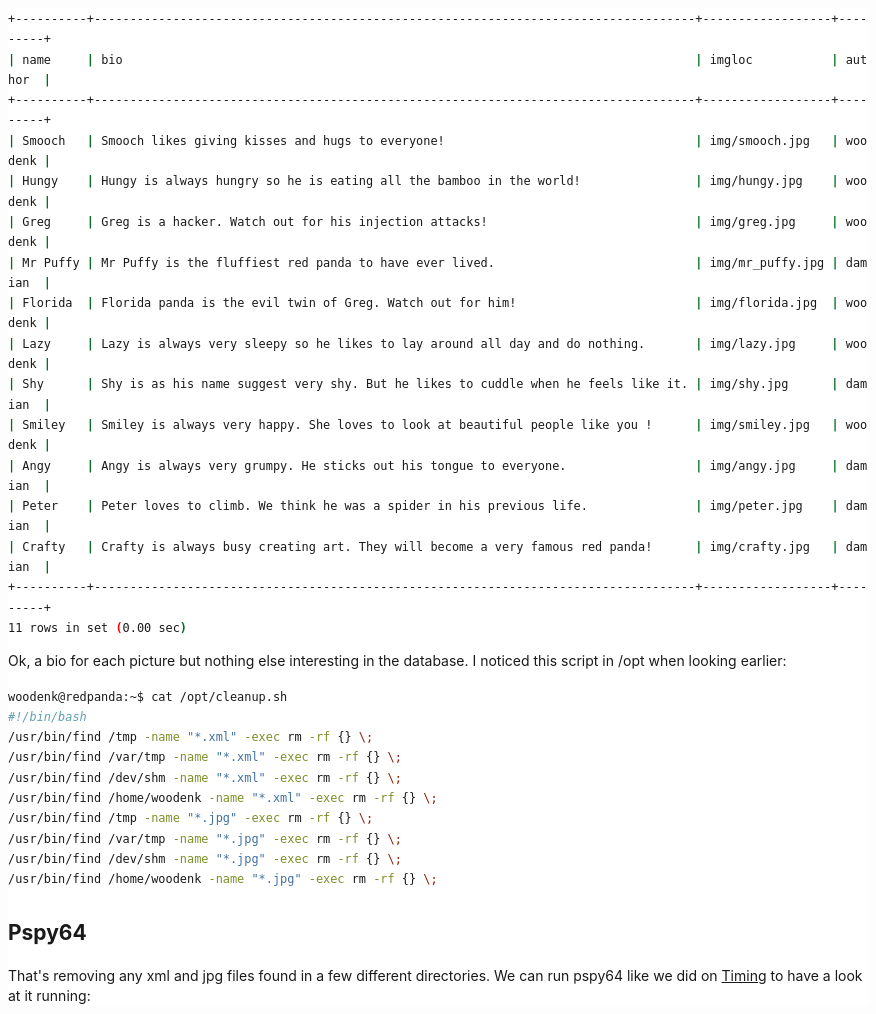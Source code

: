 ```sh
+----------+------------------------------------------------------------------------------------+------------------+---------+
| name     | bio                                                                                | imgloc           | author  |
+----------+------------------------------------------------------------------------------------+------------------+---------+
| Smooch   | Smooch likes giving kisses and hugs to everyone!                                   | img/smooch.jpg   | woodenk |
| Hungy    | Hungy is always hungry so he is eating all the bamboo in the world!                | img/hungy.jpg    | woodenk |
| Greg     | Greg is a hacker. Watch out for his injection attacks!                             | img/greg.jpg     | woodenk |
| Mr Puffy | Mr Puffy is the fluffiest red panda to have ever lived.                            | img/mr_puffy.jpg | damian  |
| Florida  | Florida panda is the evil twin of Greg. Watch out for him!                         | img/florida.jpg  | woodenk |
| Lazy     | Lazy is always very sleepy so he likes to lay around all day and do nothing.       | img/lazy.jpg     | woodenk |
| Shy      | Shy is as his name suggest very shy. But he likes to cuddle when he feels like it. | img/shy.jpg      | damian  |
| Smiley   | Smiley is always very happy. She loves to look at beautiful people like you !      | img/smiley.jpg   | woodenk |
| Angy     | Angy is always very grumpy. He sticks out his tongue to everyone.                  | img/angy.jpg     | damian  |
| Peter    | Peter loves to climb. We think he was a spider in his previous life.               | img/peter.jpg    | damian  |
| Crafty   | Crafty is always busy creating art. They will become a very famous red panda!      | img/crafty.jpg   | damian  |
+----------+------------------------------------------------------------------------------------+------------------+---------+
11 rows in set (0.00 sec)
```

Ok, a bio for each picture but nothing else interesting in the database. I noticed this script in /opt when looking earlier:

```sh
woodenk@redpanda:~$ cat /opt/cleanup.sh 
#!/bin/bash
/usr/bin/find /tmp -name "*.xml" -exec rm -rf {} \;
/usr/bin/find /var/tmp -name "*.xml" -exec rm -rf {} \;
/usr/bin/find /dev/shm -name "*.xml" -exec rm -rf {} \;
/usr/bin/find /home/woodenk -name "*.xml" -exec rm -rf {} \;
/usr/bin/find /tmp -name "*.jpg" -exec rm -rf {} \;
/usr/bin/find /var/tmp -name "*.jpg" -exec rm -rf {} \;
/usr/bin/find /dev/shm -name "*.jpg" -exec rm -rf {} \;
/usr/bin/find /home/woodenk -name "*.jpg" -exec rm -rf {} \;
```

## Pspy64

That's removing any xml and jpg files found in a few different directories. We can run pspy64 like we did on [Timing](https://pencer.io/ctf/ctf-htb-timing/) to have a look at it running:
